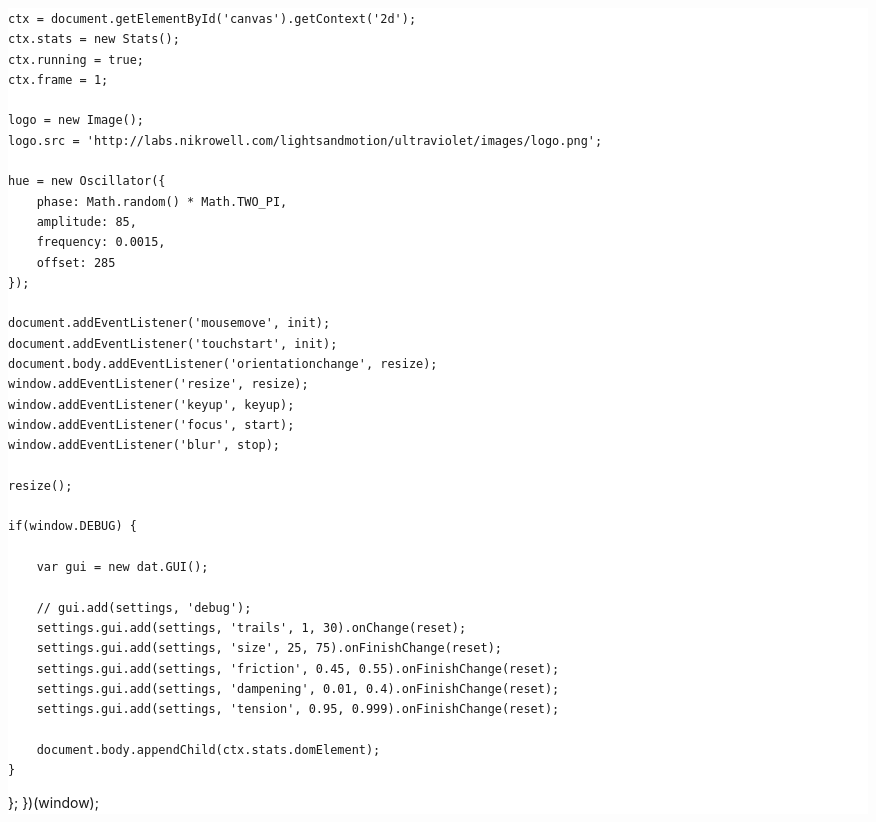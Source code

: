     ctx = document.getElementById('canvas').getContext('2d');
    ctx.stats = new Stats();
    ctx.running = true;
    ctx.frame = 1;
    
    logo = new Image();
    logo.src = 'http://labs.nikrowell.com/lightsandmotion/ultraviolet/images/logo.png';
    
    hue = new Oscillator({
        phase: Math.random() * Math.TWO_PI,
        amplitude: 85,
        frequency: 0.0015,
        offset: 285
    });
    
    document.addEventListener('mousemove', init);
    document.addEventListener('touchstart', init);
    document.body.addEventListener('orientationchange', resize);
    window.addEventListener('resize', resize);
    window.addEventListener('keyup', keyup);
    window.addEventListener('focus', start);
    window.addEventListener('blur', stop);
    
    resize();
    
    if(window.DEBUG) {
        
        var gui = new dat.GUI();
        
        // gui.add(settings, 'debug');
        settings.gui.add(settings, 'trails', 1, 30).onChange(reset);
        settings.gui.add(settings, 'size', 25, 75).onFinishChange(reset);
        settings.gui.add(settings, 'friction', 0.45, 0.55).onFinishChange(reset);
        settings.gui.add(settings, 'dampening', 0.01, 0.4).onFinishChange(reset);
        settings.gui.add(settings, 'tension', 0.95, 0.999).onFinishChange(reset);   
        
        document.body.appendChild(ctx.stats.domElement);
    }
};
})(window);
</script>



</body>
</html>
